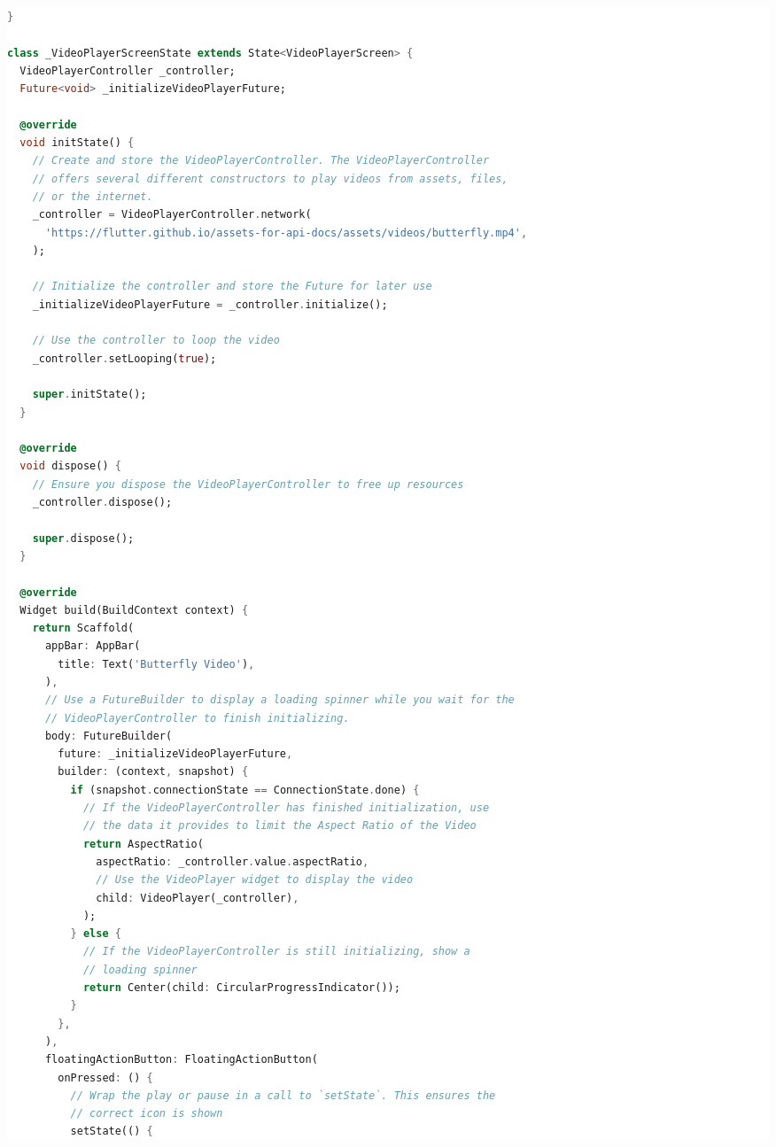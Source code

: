 ```dart
}

class _VideoPlayerScreenState extends State<VideoPlayerScreen> {
  VideoPlayerController _controller;
  Future<void> _initializeVideoPlayerFuture;

  @override
  void initState() {
    // Create and store the VideoPlayerController. The VideoPlayerController
    // offers several different constructors to play videos from assets, files,
    // or the internet.
    _controller = VideoPlayerController.network(
      'https://flutter.github.io/assets-for-api-docs/assets/videos/butterfly.mp4',
    );

    // Initialize the controller and store the Future for later use
    _initializeVideoPlayerFuture = _controller.initialize();

    // Use the controller to loop the video
    _controller.setLooping(true);

    super.initState();
  }

  @override
  void dispose() {
    // Ensure you dispose the VideoPlayerController to free up resources
    _controller.dispose();

    super.dispose();
  }

  @override
  Widget build(BuildContext context) {
    return Scaffold(
      appBar: AppBar(
        title: Text('Butterfly Video'),
      ),
      // Use a FutureBuilder to display a loading spinner while you wait for the
      // VideoPlayerController to finish initializing.
      body: FutureBuilder(
        future: _initializeVideoPlayerFuture,
        builder: (context, snapshot) {
          if (snapshot.connectionState == ConnectionState.done) {
            // If the VideoPlayerController has finished initialization, use
            // the data it provides to limit the Aspect Ratio of the Video
            return AspectRatio(
              aspectRatio: _controller.value.aspectRatio,
              // Use the VideoPlayer widget to display the video
              child: VideoPlayer(_controller),
            );
          } else {
            // If the VideoPlayerController is still initializing, show a
            // loading spinner
            return Center(child: CircularProgressIndicator());
          }
        },
      ),
      floatingActionButton: FloatingActionButton(
        onPressed: () {
          // Wrap the play or pause in a call to `setState`. This ensures the
          // correct icon is shown
          setState(() {
```
